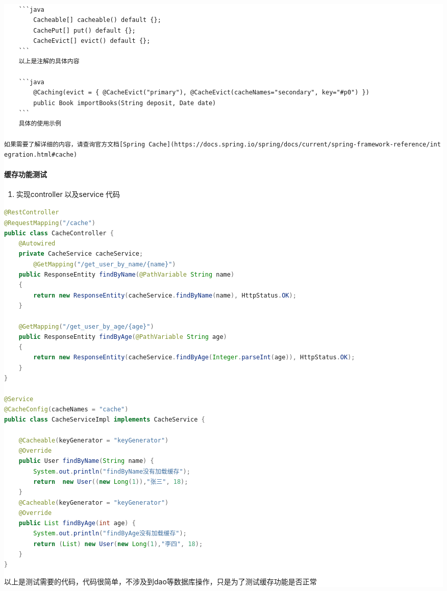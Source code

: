         ```java
            Cacheable[] cacheable() default {};
	        CachePut[] put() default {};
	        CacheEvict[] evict() default {};
        ```
        以上是注解的具体内容  
    
        ```java 
            @Caching(evict = { @CacheEvict("primary"), @CacheEvict(cacheNames="secondary", key="#p0") })
            public Book importBooks(String deposit, Date date)
        ```
        具体的使用示例    

    如果需要了解详细的内容，请查询官方文档[Spring Cache](https://docs.spring.io/spring/docs/current/spring-framework-reference/integration.html#cache)

#### 缓存功能测试     
1. 实现controller 以及service 代码  

```java 
@RestController
@RequestMapping("/cache")
public class CacheController {
    @Autowired
    private CacheService cacheService;
        @GetMapping("/get_user_by_name/{name}")
    public ResponseEntity findByName(@PathVariable String name)
    {
        return new ResponseEntity(cacheService.findByName(name), HttpStatus.OK);
    }

    @GetMapping("/get_user_by_age/{age}")
    public ResponseEntity findByAge(@PathVariable String age)
    {
        return new ResponseEntity(cacheService.findByAge(Integer.parseInt(age)), HttpStatus.OK);
    }
}

@Service
@CacheConfig(cacheNames = "cache")
public class CacheServiceImpl implements CacheService {

    @Cacheable(keyGenerator = "keyGenerator")
    @Override
    public User findByName(String name) {
        System.out.println("findByName没有加载缓存");
        return  new User((new Long(1)),"张三", 18);
    }
    @Cacheable(keyGenerator = "keyGenerator")
    @Override
    public List findByAge(int age) {
        System.out.println("findByAge没有加载缓存");
        return (List) new User(new Long(1),"李四", 18);
    }
}
```
以上是测试需要的代码，代码很简单，不涉及到dao等数据库操作，只是为了测试缓存功能是否正常   
